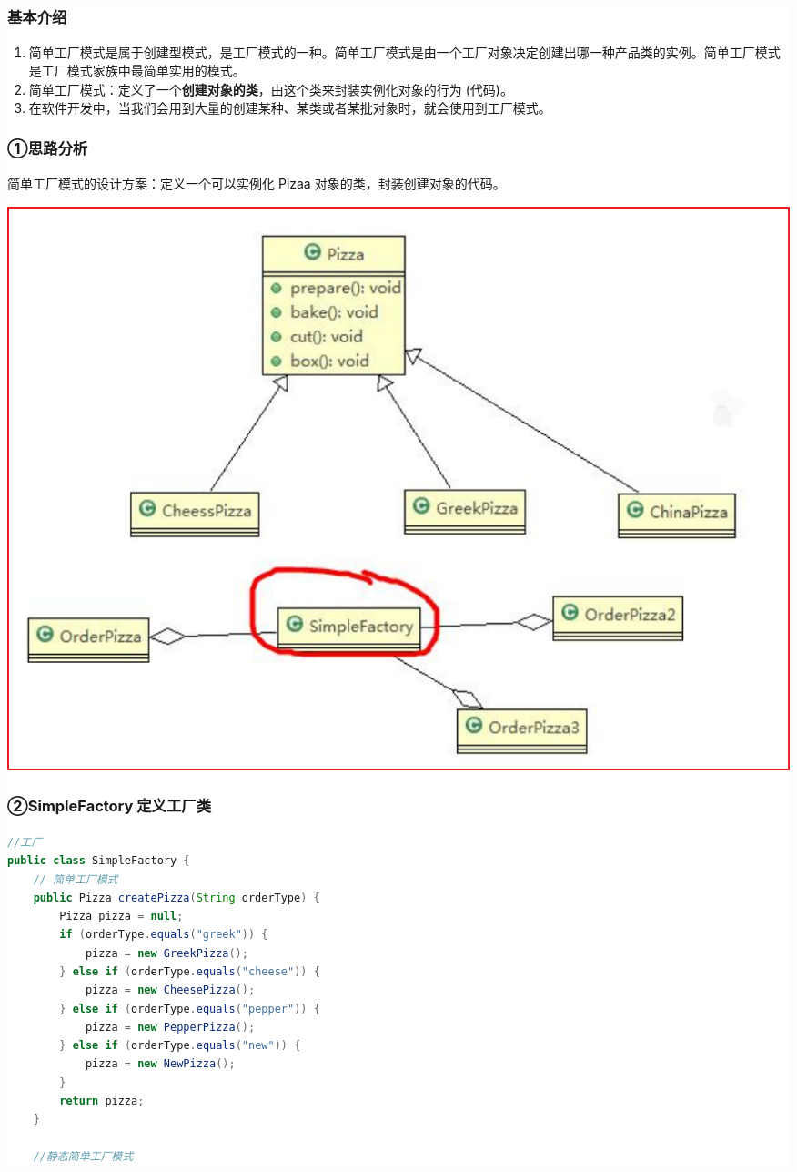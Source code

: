 ### 基本介绍

1. 简单工厂模式是属于创建型模式，是工厂模式的一种。简单工厂模式是由一个工厂对象决定创建出哪一种产品类的实例。简单工厂模式是工厂模式家族中最简单实用的模式。
2. 简单工厂模式：定义了一个**创建对象的类**，由这个类来封装实例化对象的行为 (代码)。
3. 在软件开发中，当我们会用到大量的创建某种、某类或者某批对象时，就会使用到工厂模式。

### ①思路分析

简单工厂模式的设计方案：定义一个可以实例化 Pizaa 对象的类，封装创建对象的代码。

![image-20230419154006051](./assets/image-20230419154006051.png)

### ②SimpleFactory 定义工厂类 

```java
//工厂
public class SimpleFactory {
    // 简单工厂模式
    public Pizza createPizza(String orderType) {
        Pizza pizza = null;
        if (orderType.equals("greek")) {
            pizza = new GreekPizza();
        } else if (orderType.equals("cheese")) {
            pizza = new CheesePizza();
        } else if (orderType.equals("pepper")) {
            pizza = new PepperPizza();
        } else if (orderType.equals("new")) {
            pizza = new NewPizza();
        }
        return pizza;
    }

    //静态简单工厂模式
```